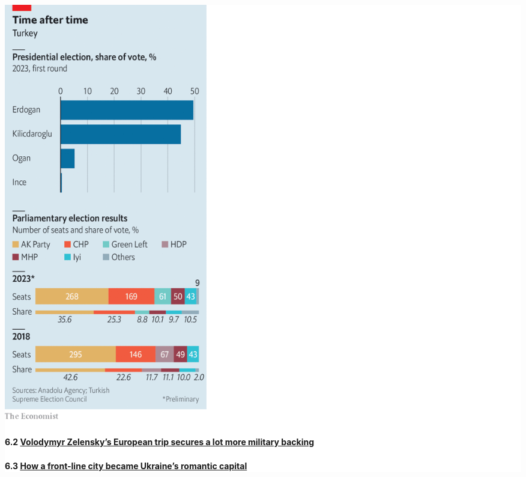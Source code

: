 ![](./images/_europe_2023_05_14_recep-tayyip-erdogan-beats-his-challenger-as-turkey-votes-1.png)  

#### 6.2 [Volodymyr Zelensky’s European trip secures a lot more military backing](https://www.economist.com/europe/2023/05/18/volodymyr-zelenskys-european-trip-secures-a-lot-more-military-backing)

#### 6.3 [How a front-line city became Ukraine’s romantic capital](https://www.economist.com/europe/2023/05/17/how-a-front-line-city-became-ukraines-romantic-capital)